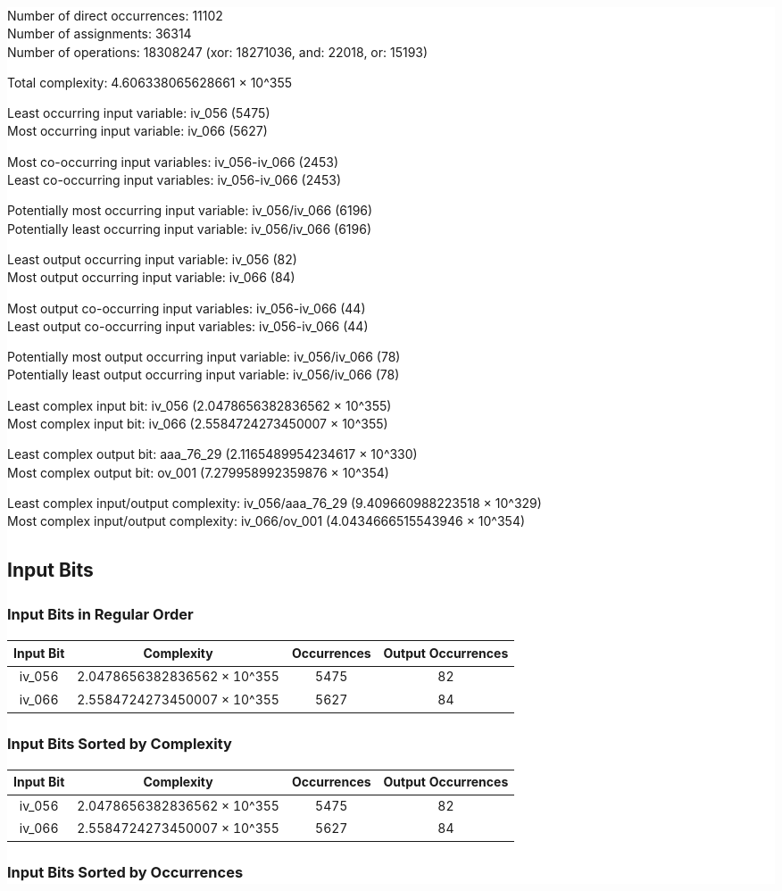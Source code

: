 Number of direct occurrences: 11102  
Number of assignments: 36314  
Number of operations: 18308247
(xor: 18271036,
and: 22018,
or: 15193)

Total complexity: 4.606338065628661 × 10^355

Least occurring input variable: iv_056 (5475)  
Most occurring input variable: iv_066 (5627)

Most co-occurring input variables: iv_056-iv_066 (2453)  
Least co-occurring input variables: iv_056-iv_066 (2453)

Potentially most occurring input variable: iv_056/iv_066 (6196)  
Potentially least occurring input variable: iv_056/iv_066 (6196)

Least output occurring input variable: iv_056 (82)  
Most output occurring input variable: iv_066 (84)

Most output co-occurring input variables: iv_056-iv_066 (44)  
Least output co-occurring input variables: iv_056-iv_066 (44)

Potentially most output occurring input variable: iv_056/iv_066 (78)  
Potentially least output occurring input variable: iv_056/iv_066 (78)

Least complex input bit: iv_056 (2.0478656382836562 × 10^355)  
Most complex input bit: iv_066 (2.5584724273450007 × 10^355)

Least complex output bit: aaa_76_29 (2.1165489954234617 × 10^330)  
Most complex output bit: ov_001 (7.279958992359876 × 10^354)

Least complex input/output complexity: iv_056/aaa_76_29 (9.409660988223518 × 10^329)  
Most complex input/output complexity: iv_066/ov_001 (4.0434666515543946 × 10^354)

## Input Bits

### Input Bits in Regular Order

| Input Bit | Complexity | Occurrences | Output Occurrences |
|:---------:|:----------:|:-----------:|:------------------:|
| iv_056 | 2.0478656382836562 × 10^355 | 5475 | 82 |
| iv_066 | 2.5584724273450007 × 10^355 | 5627 | 84 |

### Input Bits Sorted by Complexity

| Input Bit | Complexity | Occurrences | Output Occurrences |
|:---------:|:----------:|:-----------:|:------------------:|
| iv_056 | 2.0478656382836562 × 10^355 | 5475 | 82 |
| iv_066 | 2.5584724273450007 × 10^355 | 5627 | 84 |

### Input Bits Sorted by Occurrences
